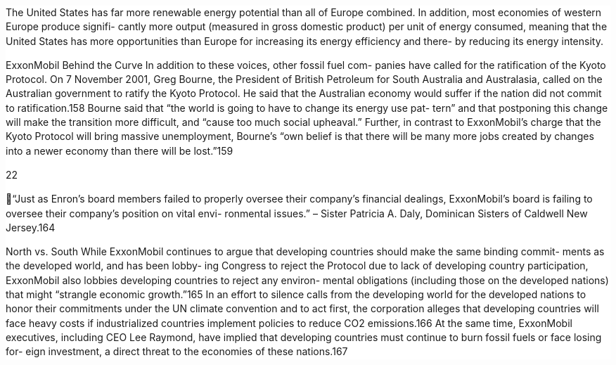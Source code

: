 The  United  States  has  far  more  renewable  energy
potential  than  all  of  Europe  combined.  In  addition,
most economies of western Europe produce signifi-
cantly  more  output  (measured  in  gross  domestic
product) per unit of energy consumed, meaning that
the  United  States  has  more  opportunities  than
Europe for increasing its energy efficiency and there-
by reducing its energy intensity.

ExxonMobil Behind the Curve
In addition to these voices, other fossil fuel com-
panies  have  called  for  the  ratification  of  the
Kyoto  Protocol.  On  7  November  2001,  Greg
Bourne, the President of British Petroleum for South
Australia  and  Australasia,  called  on  the  Australian
government to ratify the Kyoto Protocol. He said that
the Australian economy would suffer if the nation did
not  commit  to  ratification.158 Bourne  said  that  “the
world is going to have to change its energy use pat-
tern” and that postponing this change will make the
transition more difficult, and “cause too much social
upheaval.”  Further,  in  contrast  to  ExxonMobil’s
charge  that  the  Kyoto  Protocol  will  bring  massive
unemployment, Bourne’s “own belief is that there will
be many more jobs created by changes into a newer
economy than there will be lost.”159

22

“Just as Enron’s board members failed to properly oversee
their company’s financial dealings, ExxonMobil’s board is
failing  to  oversee  their  company’s  position  on  vital  envi-
ronmental issues.”
–  Sister  Patricia  A.  Daly,  Dominican  Sisters  of  Caldwell
New Jersey.164

North vs. South
While ExxonMobil continues to argue that developing
countries  should  make  the  same  binding  commit-
ments as the developed world, and has been lobby-
ing  Congress  to  reject  the  Protocol  due  to  lack  of
developing  country  participation,  ExxonMobil  also
lobbies  developing  countries  to  reject  any  environ-
mental obligations (including those on the developed
nations) that might “strangle economic growth.”165 In
an effort to silence calls from the developing world for
the  developed  nations  to  honor  their  commitments
under the UN climate convention and to act first, the
corporation  alleges  that  developing  countries  will
face heavy costs if industrialized countries implement
policies  to  reduce  CO2  emissions.166 At  the  same
time,  ExxonMobil  executives,  including  CEO  Lee
Raymond,  have  implied  that  developing  countries
must continue to burn fossil fuels or face losing for-
eign investment, a direct threat to the economies of
these nations.167

